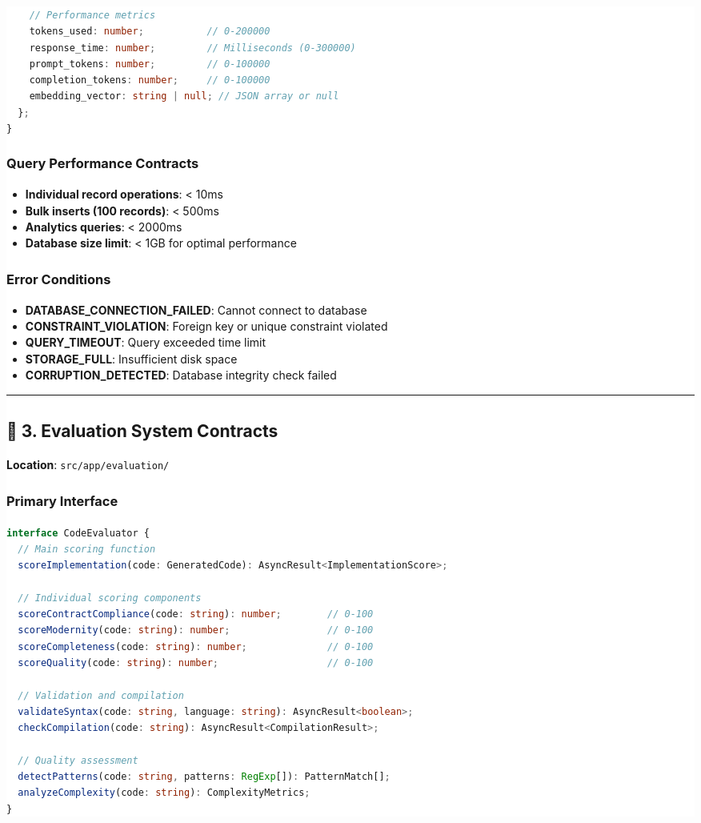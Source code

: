 ```typescript
    // Performance metrics
    tokens_used: number;           // 0-200000
    response_time: number;         // Milliseconds (0-300000)
    prompt_tokens: number;         // 0-100000
    completion_tokens: number;     // 0-100000
    embedding_vector: string | null; // JSON array or null
  };
}
```

### **Query Performance Contracts**
- **Individual record operations**: < 10ms
- **Bulk inserts (100 records)**: < 500ms
- **Analytics queries**: < 2000ms
- **Database size limit**: < 1GB for optimal performance

### **Error Conditions**
- **DATABASE_CONNECTION_FAILED**: Cannot connect to database
- **CONSTRAINT_VIOLATION**: Foreign key or unique constraint violated
- **QUERY_TIMEOUT**: Query exceeded time limit
- **STORAGE_FULL**: Insufficient disk space
- **CORRUPTION_DETECTED**: Database integrity check failed

---

## 🎯 3. Evaluation System Contracts

**Location**: `src/app/evaluation/`

### **Primary Interface**
```typescript
interface CodeEvaluator {
  // Main scoring function
  scoreImplementation(code: GeneratedCode): AsyncResult<ImplementationScore>;
  
  // Individual scoring components
  scoreContractCompliance(code: string): number;        // 0-100
  scoreModernity(code: string): number;                 // 0-100
  scoreCompleteness(code: string): number;              // 0-100
  scoreQuality(code: string): number;                   // 0-100
  
  // Validation and compilation
  validateSyntax(code: string, language: string): AsyncResult<boolean>;
  checkCompilation(code: string): AsyncResult<CompilationResult>;
  
  // Quality assessment
  detectPatterns(code: string, patterns: RegExp[]): PatternMatch[];
  analyzeComplexity(code: string): ComplexityMetrics;
}
```
